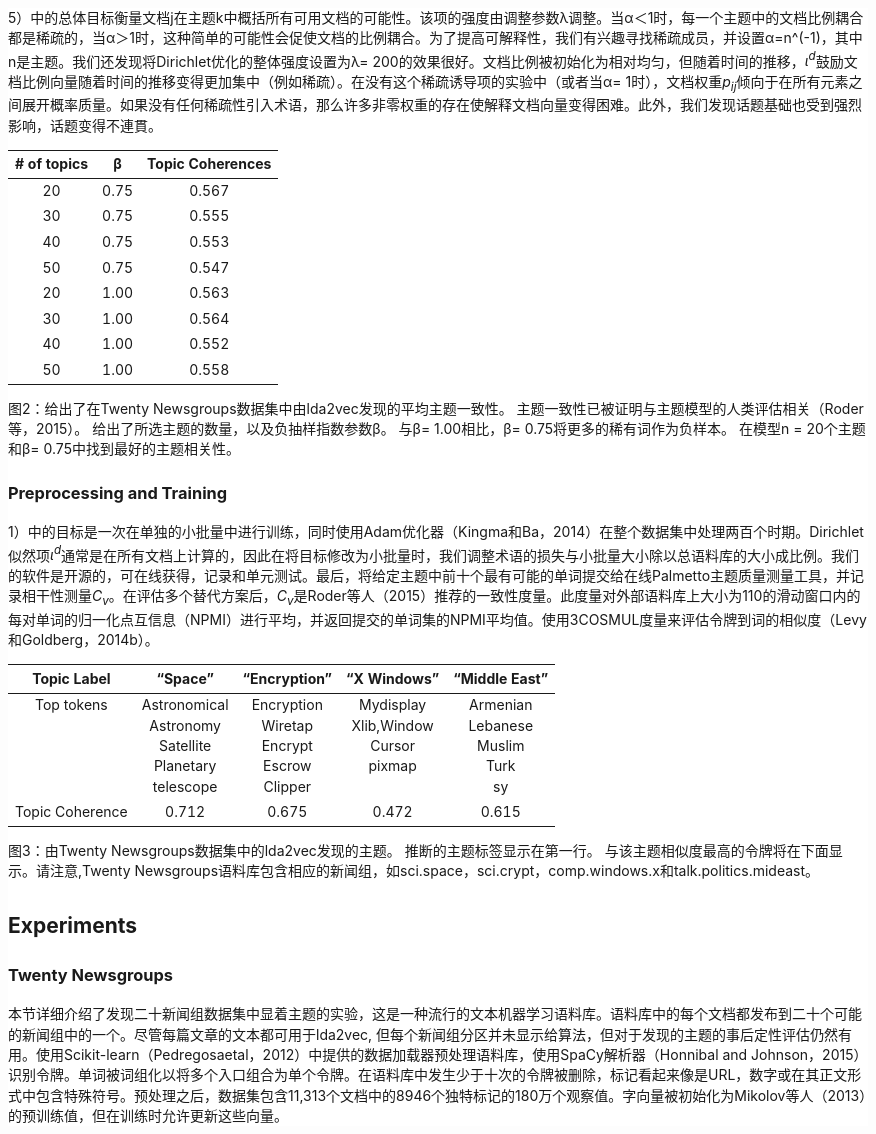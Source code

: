 5）中的总体目标衡量文档j在主题k中概括所有可用文档的可能性。该项的强度由调整参数λ调整。当α＜1时，每一个主题中的文档比例耦合都是稀疏的，当α＞1时，这种简单的可能性会促使文档的比例耦合。为了提高可解释性，我们有兴趣寻找稀疏成员，并设置α=n^(-1)，其中n是主题。我们还发现将Dirichlet优化的整体强度设置为λ= 200的效果很好。文档比例被初始化为相对均匀，但随着时间的推移，$\iota^d$鼓励文档比例向量随着时间的推移变得更加集中（例如稀疏）。在没有这个稀疏诱导项的实验中（或者当α= 1时），文档权重$p_{ij}$倾向于在所有元素之间展开概率质量。如果没有任何稀疏性引入术语，那么许多非零权重的存在使解释文档向量变得困难。此外，我们发现话题基础也受到强烈影响，话题变得不連貫。

| # of topics| β|Topic Coherences
|:-:|:-:|:-:|
|20|0.75|0.567
|30|0.75|0.555
|40|0.75|0.553
|50|0.75|0.547
|20|1.00|0.563
|30|1.00|0.564
|40|1.00|0.552
|50|1.00|0.558

图2：给出了在Twenty Newsgroups数据集中由lda2vec发现的平均主题一致性。 主题一致性已被证明与主题模型的人类评估相关（Roder等，2015）。 给出了所选主题的数量，以及负抽样指数参数β。 与β= 1.00相比，β= 0.75将更多的稀有词作为负样本。 在模型n = 20个主题和β= 0.75中找到最好的主题相关性。

### Preprocessing and Training

1）中的目标是一次在单独的小批量中进行训练，同时使用Adam优化器（Kingma和Ba，2014）在整个数据集中处理两百个时期。Dirichlet似然项$\iota^d$通常是在所有文档上计算的，因此在将目标修改为小批量时，我们调整术语的损失与小批量大小除以总语料库的大小成比例。我们的软件是开源的，可在线获得，记录和单元测试。最后，将给定主题中前十个最有可能的单词提交给在线Palmetto主题质量测量工具，并记录相干性测量$C_v$。在评估多个替代方案后，$C_v$是Roder等人（2015）推荐的一致性度量。此度量对外部语料库上大小为110的滑动窗口内的每对单词的归一化点互信息（NPMI）进行平均，并返回提交的单词集的NPMI平均值。使用3COSMUL度量来评估令牌到词的相似度（Levy和Goldberg，2014b）。

|Topic Label|“Space”|“Encryption”|“X Windows”|“Middle East”
|:-:|:-:|:-:|:-:|:-:|
|Top tokens|Astronomical <br /> Astronomy <br /> Satellite <br /> Planetary <br /> telescope|Encryption <br /> Wiretap <br /> Encrypt <br /> Escrow <br /> Clipper|Mydisplay <br /> Xlib,Window <br /> Cursor <br /> pixmap|Armenian <br /> Lebanese <br /> Muslim <br /> Turk <br /> sy|
|Topic Coherence|0.712|0.675|0.472|0.615|

图3：由Twenty Newsgroups数据集中的lda2vec发现的主题。 推断的主题标签显示在第一行。 与该主题相似度最高的令牌将在下面显示。请注意,Twenty Newsgroups语料库包含相应的新闻组，如sci.space，sci.crypt，comp.windows.x和talk.politics.mideast。

## Experiments

### Twenty Newsgroups

本节详细介绍了发现二十新闻组数据集中显着主题的实验，这是一种流行的文本机器学习语料库。语料库中的每个文档都发布到二十个可能的新闻组中的一个。尽管每篇文章的文本都可用于lda2vec, 但每个新闻组分区并未显示给算法，但对于发现的主题的事后定性评估仍然有用。使用Scikit-learn（Pedregosaetal，2012）中提供的数据加载器预处理语料库，使用SpaCy解析器（Honnibal and Johnson，2015）识别令牌。单词被词组化以将多个入口组合为单个令牌。在语料库中发生少于十次的令牌被删除，标记看起来像是URL，数字或在其正文形式中包含特殊符号。预处理之后，数据集包含11,313个文档中的8946个独特标记的180万个观察值。字向量被初始化为Mikolov等人（2013）的预训练值，但在训练时允许更新这些向量。
